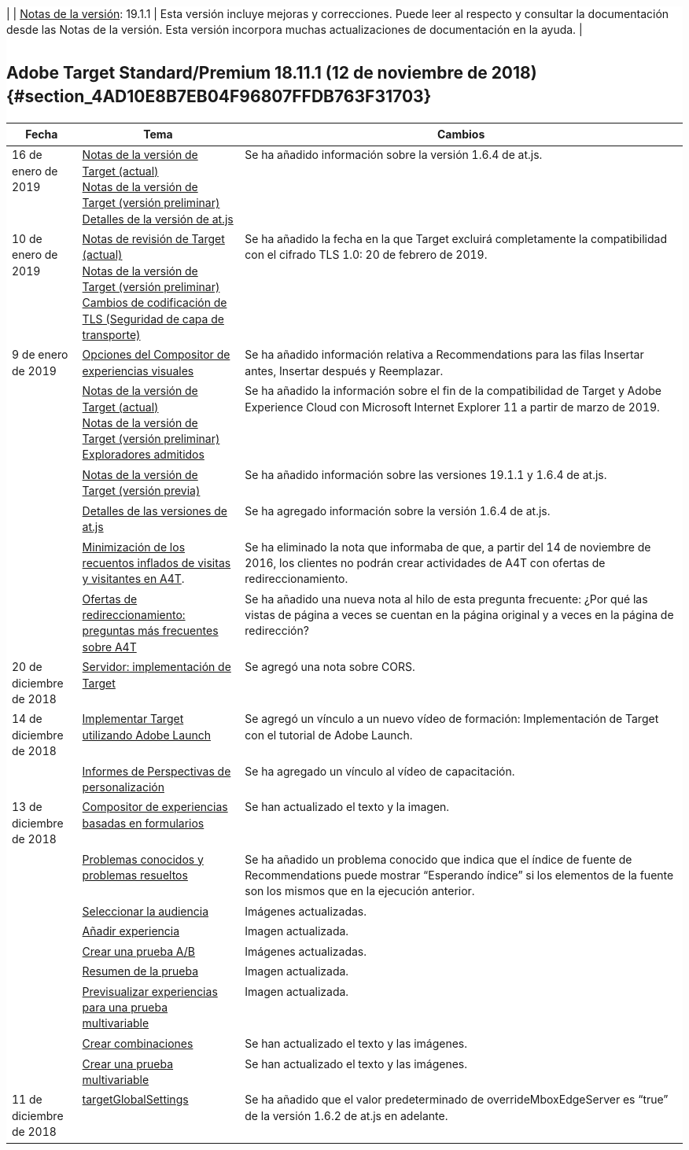 |  | [Notas de la versión](/help/r-release-notes/release-notes.md): 19.1.1 | Esta versión incluye mejoras y correcciones. Puede leer al respecto y consultar la documentación desde las Notas de la versión. Esta versión incorpora muchas actualizaciones de documentación en la ayuda. |

## Adobe Target Standard/Premium 18.11.1 (12 de noviembre de 2018) {#section_4AD10E8B7EB04F96807FFDB763F31703}

| Fecha | Tema | Cambios |
|--- |--- |--- |
| 16 de enero de 2019 | [Notas de la versión de Target (actual)](/help/r-release-notes/release-notes.md)<br>[Notas de la versión de Target (versión preliminar)](/help/r-release-notes/target-release-notes.md)<br>[Detalles de la versión de at.js](/help/c-implementing-target/c-implementing-target-for-client-side-web/target-atjs-versions.md) | Se ha añadido información sobre la versión 1.6.4 de at.js. |
| 10 de enero de 2019 | [Notas de revisión de Target (actual)](/help/r-release-notes/release-notes.md)<br>[Notas de la versión de Target (versión preliminar)](/help/r-release-notes/target-release-notes.md)<br>[Cambios de codificación de TLS (Seguridad de capa de transporte)](/help/c-implementing-target/c-considerations-before-you-implement-target/tls-transport-layer-security-encryption.md) | Se ha añadido la fecha en la que Target excluirá completamente la compatibilidad con el cifrado TLS 1.0: 20 de febrero de 2019. |
| 9 de enero de 2019 | [Opciones del Compositor de experiencias visuales](/help/c-experiences/c-visual-experience-composer/viztarget-options.md) | Se ha añadido información relativa a Recommendations para las filas Insertar antes, Insertar después y Reemplazar. |
|  | [Notas de la versión de Target (actual)](/help/r-release-notes/release-notes.md)<br>[Notas de la versión de Target (versión preliminar)](/help/r-release-notes/target-release-notes.md)<br>[ Exploradores admitidos](/help/c-implementing-target/c-considerations-before-you-implement-target/supported-browsers.md) | Se ha añadido la información sobre el fin de la compatibilidad de Target y Adobe Experience Cloud con Microsoft Internet Explorer 11 a partir de marzo de 2019. |
|  | [Notas de la versión de Target (versión previa)](/help/r-release-notes/target-release-notes.md) | Se ha añadido información sobre las versiones 19.1.1 y 1.6.4 de at.js. |
|  | [Detalles de las versiones de at.js](/help/c-implementing-target/c-implementing-target-for-client-side-web/target-atjs-versions.md) | Se ha agregado información sobre la versión 1.6.4 de at.js. |
|  | [Minimización de los recuentos inflados de visitas y visitantes en A4T](/help/c-integrating-target-with-mac/a4t/c-a4t-troubleshooting/minimizing-inflated-visit-and-visitor-counts-a4t.md). | Se ha eliminado la nota que informaba de que, a partir del 14 de noviembre de 2016, los clientes no podrán crear actividades de A4T con ofertas de redireccionamiento. |
|  | [Ofertas de redireccionamiento: preguntas más frecuentes sobre A4T](/help/c-integrating-target-with-mac/a4t/r-a4t-faq/a4t-faq-redirect-offers.md) | Se ha añadido una nueva nota al hilo de esta pregunta frecuente: ¿Por qué las vistas de página a veces se cuentan en la página original y a veces en la página de redirección? |
| 20 de diciembre de 2018 | [Servidor: implementación de Target](../c-implementing-target/c-api-and-sdk-overview/api-and-sdk-overview.md) | Se agregó una nota sobre CORS. |
| 14 de diciembre de 2018 | [Implementar Target utilizando Adobe Launch](../c-implementing-target/c-implementing-target-for-client-side-web/how-to-deployatjs/cmp-implementing-target-using-adobe-launch.md) | Se agregó un vínculo a un nuevo vídeo de formación: Implementación de Target con el tutorial de Adobe Launch. |
|  | [Informes de Perspectivas de personalización](../c-reports/c-personalization-insights-reports/personalization-insights-reports.md) | Se ha agregado un vínculo al vídeo de capacitación. |
| 13 de diciembre de 2018 | [Compositor de experiencias basadas en formularios](../c-experiences/form-experience-composer.md) | Se han actualizado el texto y la imagen. |
|  | [Problemas conocidos y problemas resueltos](known-issues-resolved-issues.md) | Se ha añadido un problema conocido que indica que el índice de fuente de Recommendations puede mostrar “Esperando índice” si los elementos de la fuente son los mismos que en la ejecución anterior. |
|  | [Seleccionar la audiencia](../c-activities/t-test-ab/t-test-create-ab/ab-audience.md) | Imágenes actualizadas. |
|  | [Añadir experiencia](../c-activities/t-test-ab/t-test-create-ab/ab-add-experience.md) | Imagen actualizada. |
|  | [Crear una prueba A/B](../c-activities/t-test-ab/t-test-create-ab/test-create-ab.md) | Imágenes actualizadas. |
|  | [Resumen de la prueba](../c-activities/c-multivariate-testing/t-create-multivariate-test/test-summary.md) | Imagen actualizada. |
|  | [Previsualizar experiencias para una prueba multivariable](../c-activities/c-multivariate-testing/t-create-multivariate-test/preview-experiences.md) | Imagen actualizada. |
|  | [Crear combinaciones](../c-activities/c-multivariate-testing/t-create-multivariate-test/add-offers.md) | Se han actualizado el texto y las imágenes. |
|  | [Crear una prueba multivariable](../c-activities/c-multivariate-testing/t-create-multivariate-test/create-multivariate-test.md) | Se han actualizado el texto y las imágenes. |
| 11 de diciembre de 2018 | [targetGlobalSettings](/help/c-implementing-target/c-implementing-target-for-client-side-web/targetgobalsettings.md) | Se ha añadido que el valor predeterminado de overrideMboxEdgeServer es “true” de la versión 1.6.2 de at.js en adelante. |